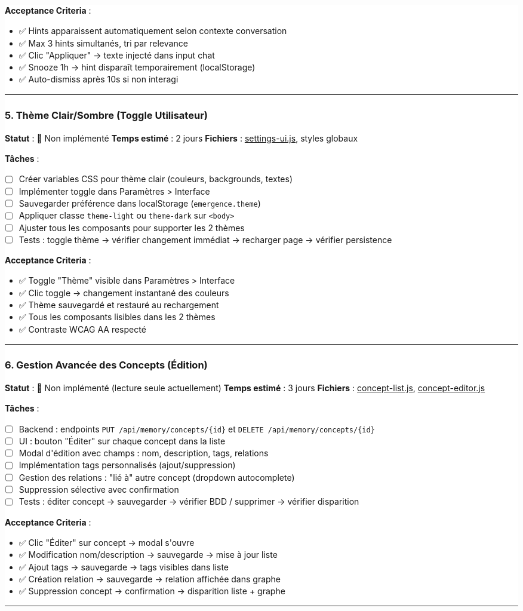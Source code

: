 **Acceptance Criteria** :
- ✅ Hints apparaissent automatiquement selon contexte conversation
- ✅ Max 3 hints simultanés, tri par relevance
- ✅ Clic "Appliquer" → texte injecté dans input chat
- ✅ Snooze 1h → hint disparaît temporairement (localStorage)
- ✅ Auto-dismiss après 10s si non interagi

---

### 5. Thème Clair/Sombre (Toggle Utilisateur)
**Statut** : 🔴 Non implémenté
**Temps estimé** : 2 jours
**Fichiers** : [settings-ui.js](src/frontend/features/settings/settings-ui.js), styles globaux

**Tâches** :
- [ ] Créer variables CSS pour thème clair (couleurs, backgrounds, textes)
- [ ] Implémenter toggle dans Paramètres > Interface
- [ ] Sauvegarder préférence dans localStorage (`emergence.theme`)
- [ ] Appliquer classe `theme-light` ou `theme-dark` sur `<body>`
- [ ] Ajuster tous les composants pour supporter les 2 thèmes
- [ ] Tests : toggle thème → vérifier changement immédiat → recharger page → vérifier persistence

**Acceptance Criteria** :
- ✅ Toggle "Thème" visible dans Paramètres > Interface
- ✅ Clic toggle → changement instantané des couleurs
- ✅ Thème sauvegardé et restauré au rechargement
- ✅ Tous les composants lisibles dans les 2 thèmes
- ✅ Contraste WCAG AA respecté

---

### 6. Gestion Avancée des Concepts (Édition)
**Statut** : 🔴 Non implémenté (lecture seule actuellement)
**Temps estimé** : 3 jours
**Fichiers** : [concept-list.js](src/frontend/features/memory/concept-list.js), [concept-editor.js](src/frontend/features/memory/concept-editor.js)

**Tâches** :
- [ ] Backend : endpoints `PUT /api/memory/concepts/{id}` et `DELETE /api/memory/concepts/{id}`
- [ ] UI : bouton "Éditer" sur chaque concept dans la liste
- [ ] Modal d'édition avec champs : nom, description, tags, relations
- [ ] Implémentation tags personnalisés (ajout/suppression)
- [ ] Gestion des relations : "lié à" autre concept (dropdown autocomplete)
- [ ] Suppression sélective avec confirmation
- [ ] Tests : éditer concept → sauvegarder → vérifier BDD / supprimer → vérifier disparition

**Acceptance Criteria** :
- ✅ Clic "Éditer" sur concept → modal s'ouvre
- ✅ Modification nom/description → sauvegarde → mise à jour liste
- ✅ Ajout tags → sauvegarde → tags visibles dans liste
- ✅ Création relation → sauvegarde → relation affichée dans graphe
- ✅ Suppression concept → confirmation → disparition liste + graphe

---